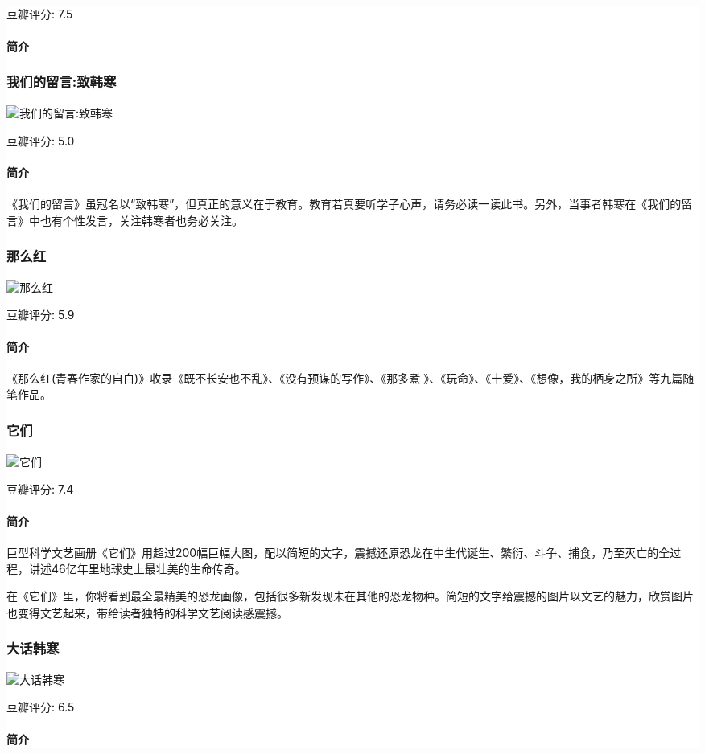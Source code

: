 豆瓣评分: 7.5

#### 简介





### 我们的留言:致韩寒

![我们的留言:致韩寒](https://img1.doubanio.com/view/subject/l/public/s1343687.jpg)

豆瓣评分: 5.0

#### 简介

《我们的留言》虽冠名以“致韩寒”，但真正的意义在于教育。教育若真要听学子心声，请务必读一读此书。另外，当事者韩寒在《我们的留言》中也有个性发言，关注韩寒者也务必关注。



### 那么红

![那么红](https://img1.doubanio.com/view/subject/l/public/s1166428.jpg)

豆瓣评分: 5.9

#### 简介

《那么红(青春作家的自白)》收录《既不长安也不乱》、《没有预谋的写作》、《那多煮 》、《玩命》、《十爱》、《想像，我的栖身之所》等九篇随笔作品。



### 它们

![它们](https://img1.doubanio.com/view/subject/l/public/s24422828.jpg)

豆瓣评分: 7.4

#### 简介

巨型科学文艺画册《它们》用超过200幅巨幅大图，配以简短的文字，震撼还原恐龙在中生代诞生、繁衍、斗争、捕食，乃至灭亡的全过程，讲述46亿年里地球史上最壮美的生命传奇。

在《它们》里，你将看到最全最精美的恐龙画像，包括很多新发现未在其他的恐龙物种。简短的文字给震撼的图片以文艺的魅力，欣赏图片也变得文艺起来，带给读者独特的科学文艺阅读感震撼。



### 大话韩寒

![大话韩寒](https://img1.doubanio.com/view/subject/l/public/s23625089.jpg)

豆瓣评分: 6.5

#### 简介



